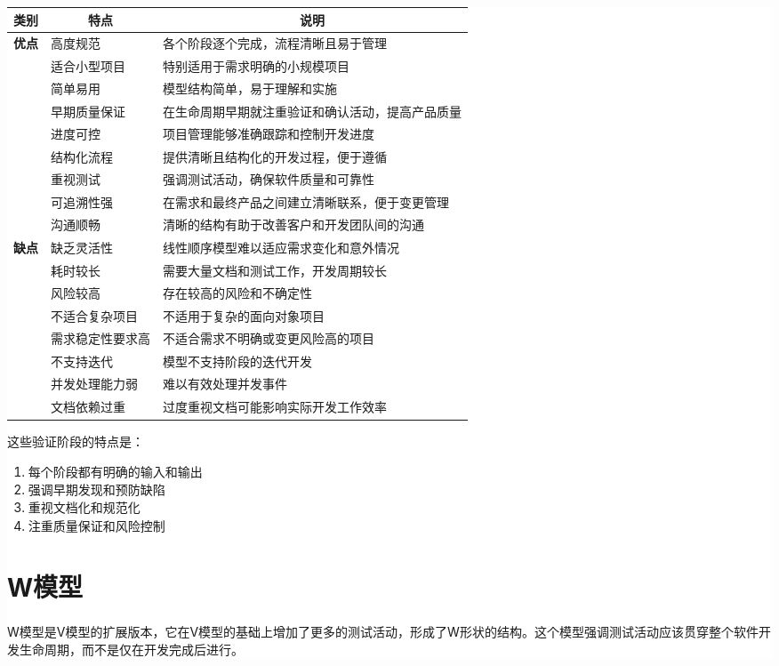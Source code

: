 | 类别 | 特点 | 说明 |
|------|------|------|
| **优点** | 高度规范 | 各个阶段逐个完成，流程清晰且易于管理 |
| | 适合小型项目 | 特别适用于需求明确的小规模项目 |
| | 简单易用 | 模型结构简单，易于理解和实施 |
| | 早期质量保证 | 在生命周期早期就注重验证和确认活动，提高产品质量 |
| | 进度可控 | 项目管理能够准确跟踪和控制开发进度 |
| | 结构化流程 | 提供清晰且结构化的开发过程，便于遵循 |
| | 重视测试 | 强调测试活动，确保软件质量和可靠性 |
| | 可追溯性强 | 在需求和最终产品之间建立清晰联系，便于变更管理 |
| | 沟通顺畅 | 清晰的结构有助于改善客户和开发团队间的沟通 |
| **缺点** | 缺乏灵活性 | 线性顺序模型难以适应需求变化和意外情况 |
| | 耗时较长 | 需要大量文档和测试工作，开发周期较长 |
| | 风险较高 | 存在较高的风险和不确定性 |
| | 不适合复杂项目 | 不适用于复杂的面向对象项目 |
| | 需求稳定性要求高 | 不适合需求不明确或变更风险高的项目 |
| | 不支持迭代 | 模型不支持阶段的迭代开发 |
| | 并发处理能力弱 | 难以有效处理并发事件 |
| | 文档依赖过重 | 过度重视文档可能影响实际开发工作效率 |



这些验证阶段的特点是：
1. 每个阶段都有明确的输入和输出
2. 强调早期发现和预防缺陷
3. 重视文档化和规范化
4. 注重质量保证和风险控制




# W模型


W模型是V模型的扩展版本，它在V模型的基础上增加了更多的测试活动，形成了W形状的结构。这个模型强调测试活动应该贯穿整个软件开发生命周期，而不是仅在开发完成后进行。
